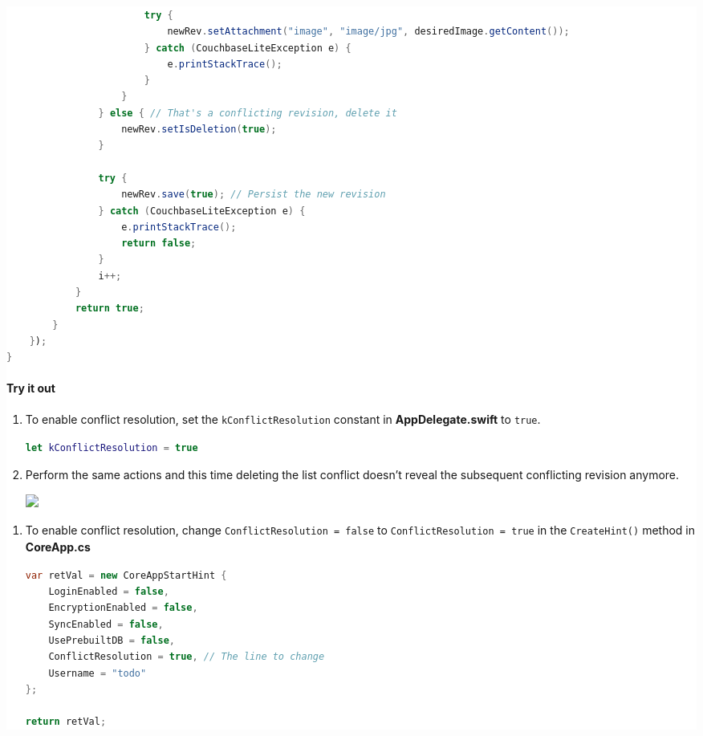 ```java
                        try {
                            newRev.setAttachment("image", "image/jpg", desiredImage.getContent());
                        } catch (CouchbaseLiteException e) {
                            e.printStackTrace();
                        }
                    }
                } else { // That's a conflicting revision, delete it
                    newRev.setIsDeletion(true);
                }

                try {
                    newRev.save(true); // Persist the new revision
                } catch (CouchbaseLiteException e) {
                    e.printStackTrace();
                    return false;
                }
                i++;
            }
            return true;
        }
    });
}
```

<block class="all" />

#### Try it out

<block class="ios" />

1. To enable conflict resolution, set the `kConflictResolution` constant in **AppDelegate.swift** to `true`.

    ```swift
    let kConflictResolution = true
    ```

2. Perform the same actions and this time deleting the list conflict doesn’t reveal the subsequent conflicting revision anymore.

    <img class="portrait" src="https://cl.ly/0b2y1o1U1L2u/image48.gif"  />

<block class="net" />

1. To enable conflict resolution, change `ConflictResolution = false` to `ConflictResolution = true` in the `CreateHint()` method in **CoreApp.cs**

   ```c#
   var retVal = new CoreAppStartHint {
       LoginEnabled = false,
       EncryptionEnabled = false,
       SyncEnabled = false,
       UsePrebuiltDB = false,
       ConflictResolution = true, // The line to change
       Username = "todo"
   };

   return retVal;
   ```
   